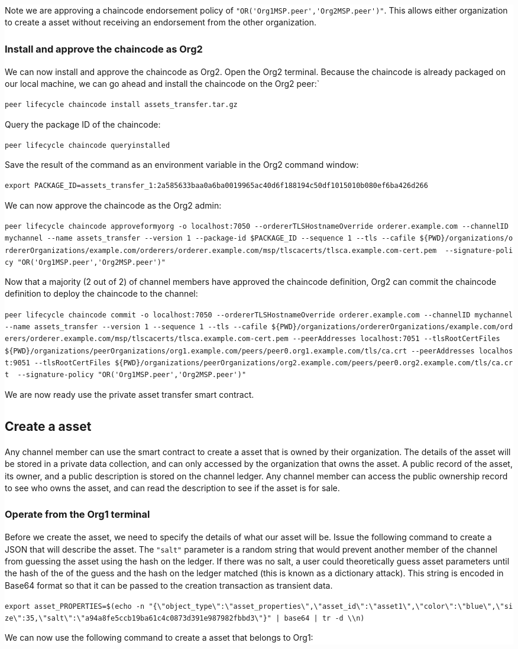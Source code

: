 Note we are approving a chaincode endorsement policy of `"OR('Org1MSP.peer','Org2MSP.peer')"`. This allows either organization to create a asset without receiving an endorsement from the other organization.

### Install and approve the chaincode as Org2

We can now install and approve the chaincode as Org2. Open the Org2 terminal. Because the chaincode is already packaged on our local machine, we can go ahead and install the chaincode on the Org2 peer:`
```
peer lifecycle chaincode install assets_transfer.tar.gz
```
Query the package ID of the chaincode:
```
peer lifecycle chaincode queryinstalled
```

Save the result of the command as an environment variable in the Org2 command window:
```
export PACKAGE_ID=assets_transfer_1:2a585633baa0a6ba0019965ac40d6f188194c50df1015010b080ef6ba426d266
```

We can now approve the chaincode as the Org2 admin:
```
peer lifecycle chaincode approveformyorg -o localhost:7050 --ordererTLSHostnameOverride orderer.example.com --channelID mychannel --name assets_transfer --version 1 --package-id $PACKAGE_ID --sequence 1 --tls --cafile ${PWD}/organizations/ordererOrganizations/example.com/orderers/orderer.example.com/msp/tlscacerts/tlsca.example.com-cert.pem  --signature-policy "OR('Org1MSP.peer','Org2MSP.peer')"
```

Now that a majority (2 out of 2) of channel members have approved the chaincode definition, Org2 can commit the chaincode definition to deploy the chaincode to the channel:
```
peer lifecycle chaincode commit -o localhost:7050 --ordererTLSHostnameOverride orderer.example.com --channelID mychannel --name assets_transfer --version 1 --sequence 1 --tls --cafile ${PWD}/organizations/ordererOrganizations/example.com/orderers/orderer.example.com/msp/tlscacerts/tlsca.example.com-cert.pem --peerAddresses localhost:7051 --tlsRootCertFiles ${PWD}/organizations/peerOrganizations/org1.example.com/peers/peer0.org1.example.com/tls/ca.crt --peerAddresses localhost:9051 --tlsRootCertFiles ${PWD}/organizations/peerOrganizations/org2.example.com/peers/peer0.org2.example.com/tls/ca.crt  --signature-policy "OR('Org1MSP.peer','Org2MSP.peer')"
```
We are now ready use the private asset transfer smart contract.

## Create a asset

Any channel member can use the smart contract to create a asset that is owned by their organization. The details of the asset will be stored in a private data collection, and can only accessed by the organization that owns the asset. A public record of the asset, its owner, and a public description is stored on the channel ledger. Any channel member can access the public ownership record to see who owns the asset, and can read the description to see if the asset is for sale.

### Operate from the Org1 terminal

Before we create the asset, we need to specify the details of what our asset will be. Issue the following command to create a JSON that will describe the asset. The `"salt"` parameter is a random string that would prevent another member of the channel from guessing the asset using the hash on the ledger. If there was no salt, a user could theoretically guess asset parameters until the hash of the of the guess and the hash on the ledger matched (this is known as a dictionary attack). This string is encoded in Base64 format so that it can be passed to the creation transaction as transient data.
```
export asset_PROPERTIES=$(echo -n "{\"object_type\":\"asset_properties\",\"asset_id\":\"asset1\",\"color\":\"blue\",\"size\":35,\"salt\":\"a94a8fe5ccb19ba61c4c0873d391e987982fbbd3\"}" | base64 | tr -d \\n)
```
We can now use the following command to create a asset that belongs to Org1:
```
```